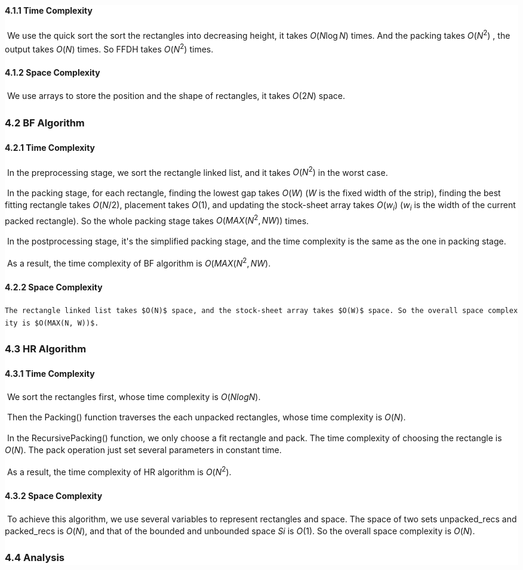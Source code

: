 #### 4.1.1 Time Complexity

​	We use the quick sort the sort the rectangles into decreasing height, it takes $O(N\log N)$ times. And the packing takes $O(N^2)$ , the output takes $O(N)$ times. So FFDH takes $O(N^2)$ times.

#### 4.1.2 Space Complexity

​	We use arrays to store the position and the shape of rectangles, it takes $O(2N)$ space.

### 4.2 BF Algorithm

#### 4.2.1 Time Complexity

​	In the preprocessing stage, we sort the rectangle linked list, and it takes $O(N^2)$ in the worst case.

​	In the packing stage, for each rectangle, finding the lowest gap takes $O(W)$ ($W$ is the fixed width of the strip), finding the best fitting rectangle takes $O(N/2)$, placement takes $O(1)$, and updating the stock-sheet array takes $O(w_i)$ ($w_i$ is the width of the current packed rectangle). So the whole packing stage takes $O(MAX(N^2, NW))$ times.

​	In the postprocessing stage, it's the simplified packing stage, and the time complexity is the same as the one in packing stage.

​	As a result, the time complexity of BF algorithm is $O(MAX(N^2, NW)$.

#### 4.2.2 Space Complexity

 	The rectangle linked list takes $O(N)$ space, and the stock-sheet array takes $O(W)$ space. So the overall space complexity is $O(MAX(N, W))$.



### 4.3 HR Algorithm

#### 4.3.1 Time Complexity

​	We sort the rectangles first, whose time complexity is $O(NlogN)$.

​	Then the Packing() function traverses the each unpacked rectangles, whose time complexity is $O(N)$.

​	In the RecursivePacking() function, we only choose a fit rectangle and pack.  The time complexity of choosing the rectangle is $O(N)$. The pack operation just set several parameters in constant time.

​	As a result, the time complexity of HR algorithm is $O(N^2)$.

#### 4.3.2 Space Complexity

​	To achieve this algorithm, we use several variables to represent rectangles and space. The space of two sets unpacked_recs and packed_recs is $O(N)$, and that of the bounded and unbounded space *Si* is $O(1)$. So the overall space complexity is $O(N)$.



### 4.4 Analysis
